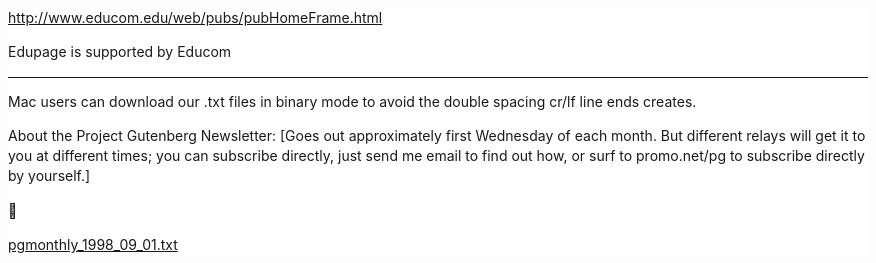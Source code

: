 http://www.educom.edu/web/pubs/pubHomeFrame.html

Edupage is supported by Educom

***


Mac users can download our .txt files in binary mode
to avoid the double spacing cr/lf line ends creates.


About the Project Gutenberg Newsletter:
[Goes out approximately first Wednesday of each month.  But
different relays will get it to you at different times; you
can subscribe directly, just send me email to find out how,
or surf to promo.net/pg to subscribe directly by yourself.]




</pre>

<a href="/nl_archives/1989-2000/pgmonthly_1998_09_01.txt" target="_blank" rel="nofollow">pgmonthly_1998_09_01.txt</a>
